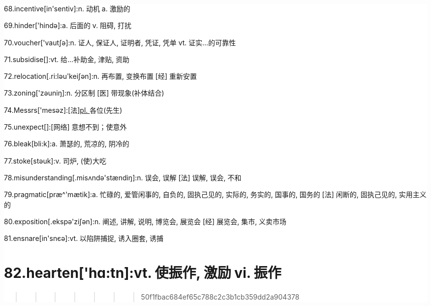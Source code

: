68.incentive[in'sentiv]:n. 动机 a. 激励的 

69.hinder['hindә]:a. 后面的 v. 阻碍, 打扰 

70.voucher['vautʃә]:n. 证人, 保证人, 证明者, 凭证, 凭单 vt. 证实...的可靠性 

71.subsidise[]:vt. 给...补助金, 津贴, 资助 

72.relocation[.ri:lәu'keiʃәn]:n. 再布置, 变换布置 [经] 重新安置 

73.zoning['zәuniŋ]:n. 分区制 [医] 带现象(补体结合) 

74.Messrs['mesәz]:[法][pl. ](=Messieurs)各位(先生) 

75.unexpect[]:[网络] 意想不到；使意外 

76.bleak[bli:k]:a. 萧瑟的, 荒凉的, 阴冷的 

77.stoke[stәuk]:v. 司炉, (使)大吃 

78.misunderstanding[.misʌndә'stændiŋ]:n. 误会, 误解 [法] 误解, 误会, 不和 

79.pragmatic[præ^'mætik]:a. 忙碌的, 爱管闲事的, 自负的, 固执己见的, 实际的, 务实的, 国事的, 国务的 [法] 闲断的, 固执己见的, 实用主义的 

80.exposition[.ekspә'ziʃәn]:n. 阐述, 讲解, 说明, 博览会, 展览会 [经] 展览会, 集市, 义卖市场 

81.ensnare[in'snєә]:vt. 以陷阱捕捉, 诱入圈套, 诱捕 

82.hearten['hɑ:tn]:vt. 使振作, 激励 vi. 振作 
=======
>>>>>>> 50f1fbac684ef65c788c2c3b1cb359dd2a904378

